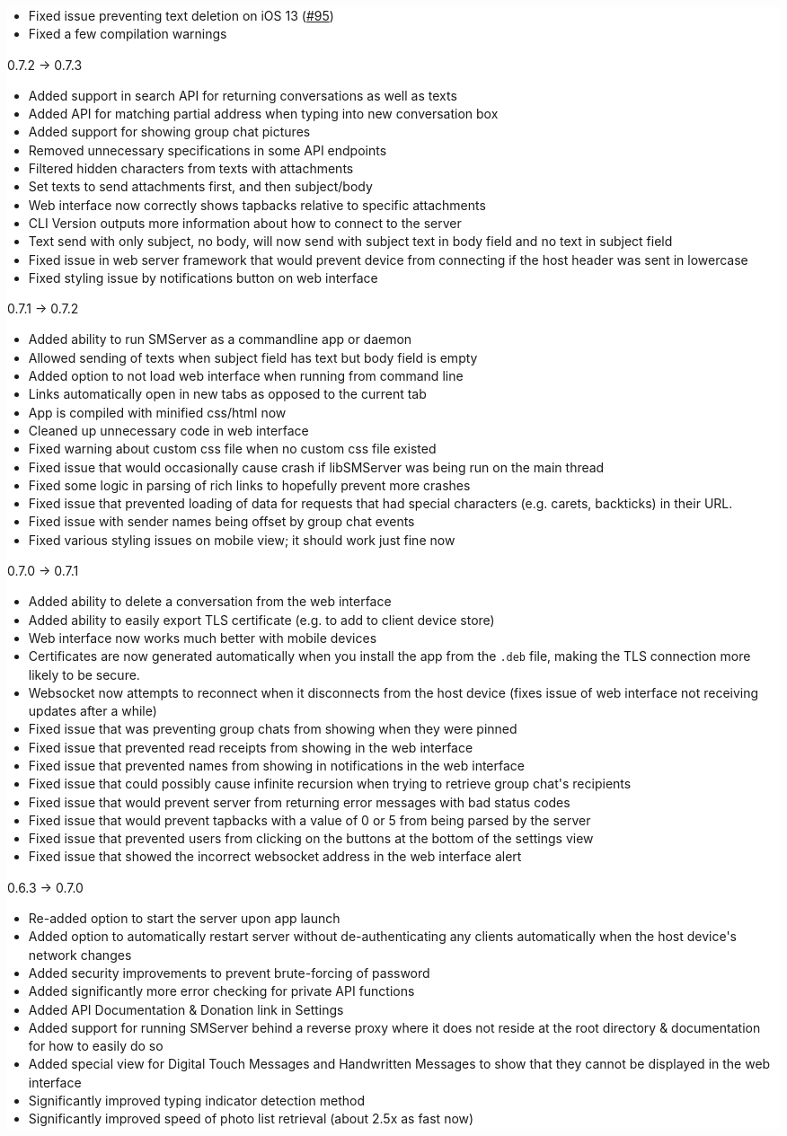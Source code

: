  - Fixed issue preventing text deletion on iOS 13 ([#95](https://github.com/iandwelker/smserver/issues/95))
 - Fixed a few compilation warnings

0.7.2 &rightarrow; 0.7.3
 - Added support in search API for returning conversations as well as texts
 - Added API for matching partial address when typing into new conversation box
 - Added support for showing group chat pictures
 - Removed unnecessary specifications in some API endpoints
 - Filtered hidden characters from texts with attachments
 - Set texts to send attachments first, and then subject/body
 - Web interface now correctly shows tapbacks relative to specific attachments
 - CLI Version outputs more information about how to connect to the server
 - Text send with only subject, no body, will now send with subject text in body field and no text in subject field
 - Fixed issue in web server framework that would prevent device from connecting if the host header was sent in lowercase
 - Fixed styling issue by notifications button on web interface

0.7.1 &rightarrow; 0.7.2
 - Added ability to run SMServer as a commandline app or daemon
 - Allowed sending of texts when subject field has text but body field is empty
 - Added option to not load web interface when running from command line
 - Links automatically open in new tabs as opposed to the current tab
 - App is compiled with minified css/html now
 - Cleaned up unnecessary code in web interface
 - Fixed warning about custom css file when no custom css file existed
 - Fixed issue that would occasionally cause crash if libSMServer was being run on the main thread
 - Fixed some logic in parsing of rich links to hopefully prevent more crashes
 - Fixed issue that prevented loading of data for requests that had special characters (e.g. carets, backticks) in their URL.
 - Fixed issue with sender names being offset by group chat events
 - Fixed various styling issues on mobile view; it should work just fine now

0.7.0 &rightarrow; 0.7.1
 - Added ability to delete a conversation from the web interface
 - Added ability to easily export TLS certificate (e.g. to add to client device store)
 - Web interface now works much better with mobile devices
 - Certificates are now generated automatically when you install the app from the `.deb` file, making the TLS connection more likely to be secure.
 - Websocket now attempts to reconnect when it disconnects from the host device (fixes issue of web interface not receiving updates after a while)
 - Fixed issue that was preventing group chats from showing when they were pinned
 - Fixed issue that prevented read receipts from showing in the web interface
 - Fixed issue that prevented names from showing in notifications in the web interface
 - Fixed issue that could possibly cause infinite recursion when trying to retrieve group chat's recipients
 - Fixed issue that would prevent server from returning error messages with bad status codes
 - Fixed issue that would prevent tapbacks with a value of 0 or 5 from being parsed by the server
 - Fixed issue that prevented users from clicking on the buttons at the bottom of the settings view
 - Fixed issue that showed the incorrect websocket address in the web interface alert

0.6.3 &rightarrow; 0.7.0
 - Re-added option to start the server upon app launch
 - Added option to automatically restart server without de-authenticating any clients automatically when the host device's network changes
 - Added security improvements to prevent brute-forcing of password
 - Added significantly more error checking for private API functions
 - Added API Documentation & Donation link in Settings
 - Added support for running SMServer behind a reverse proxy where it does not reside at the root directory & documentation for how to easily do so
 - Added special view for Digital Touch Messages and Handwritten Messages to show that they cannot be displayed in the web interface
 - Significantly improved typing indicator detection method
 - Significantly improved speed of photo list retrieval (about 2.5x as fast now)